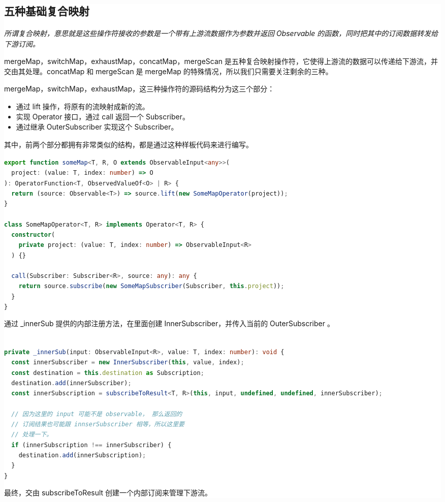 ## 五种基础复合映射

*所谓复合映射，意思就是这些操作符接收的参数是一个带有上游流数据作为参数并返回 Observable 的函数，同时把其中的订阅数据转发给下游订阅。*

mergeMap，switchMap，exhaustMap，concatMap，mergeScan 是五种复合映射操作符，它使得上游流的数据可以传递给下游流，并交由其处理。concatMap 和 mergeScan 是 mergeMap 的特殊情况，所以我们只需要关注剩余的三种。

mergeMap，switchMap，exhaustMap，这三种操作符的源码结构分为这三个部分：

- 通过 lift 操作，将原有的流映射成新的流。
- 实现 Operator 接口，通过 call 返回一个 Subscriber。
- 通过继承 OuterSubscriber 实现这个 Subscriber。

其中，前两个部分都拥有非常类似的结构，都是通过这种样板代码来进行编写。

```typescript
export function someMap<T, R, O extends ObservableInput<any>>(
  project: (value: T, index: number) => O
): OperatorFunction<T, ObservedValueOf<O> | R> {
  return (source: Observable<T>) => source.lift(new SomeMapOperator(project));
}

class SomeMapOperator<T, R> implements Operator<T, R> {
  constructor(
    private project: (value: T, index: number) => ObservableInput<R>
  ) {}

  call(Subscriber: Subscriber<R>, source: any): any {
    return source.subscribe(new SomeMapSubscriber(Subscriber, this.project));
  }
}
```

通过 _innerSub 提供的内部注册方法，在里面创建 InnerSubscriber，并传入当前的 OuterSubscriber 。

```typescript

private _innerSub(input: ObservableInput<R>, value: T, index: number): void {
  const innerSubscriber = new InnerSubscriber(this, value, index);
  const destination = this.destination as Subscription;
  destination.add(innerSubscriber);
  const innerSubscription = subscribeToResult<T, R>(this, input, undefined, undefined, innerSubscriber);

  // 因为这里的 input 可能不是 observable， 那么返回的
  // 订阅结果也可能跟 innserSubscriber 相等，所以这里要
  // 处理一下。
  if (innerSubscription !== innerSubscriber) {
    destination.add(innerSubscription);
  }
}
```

最终，交由 subscribeToResult 创建一个内部订阅来管理下游流。
